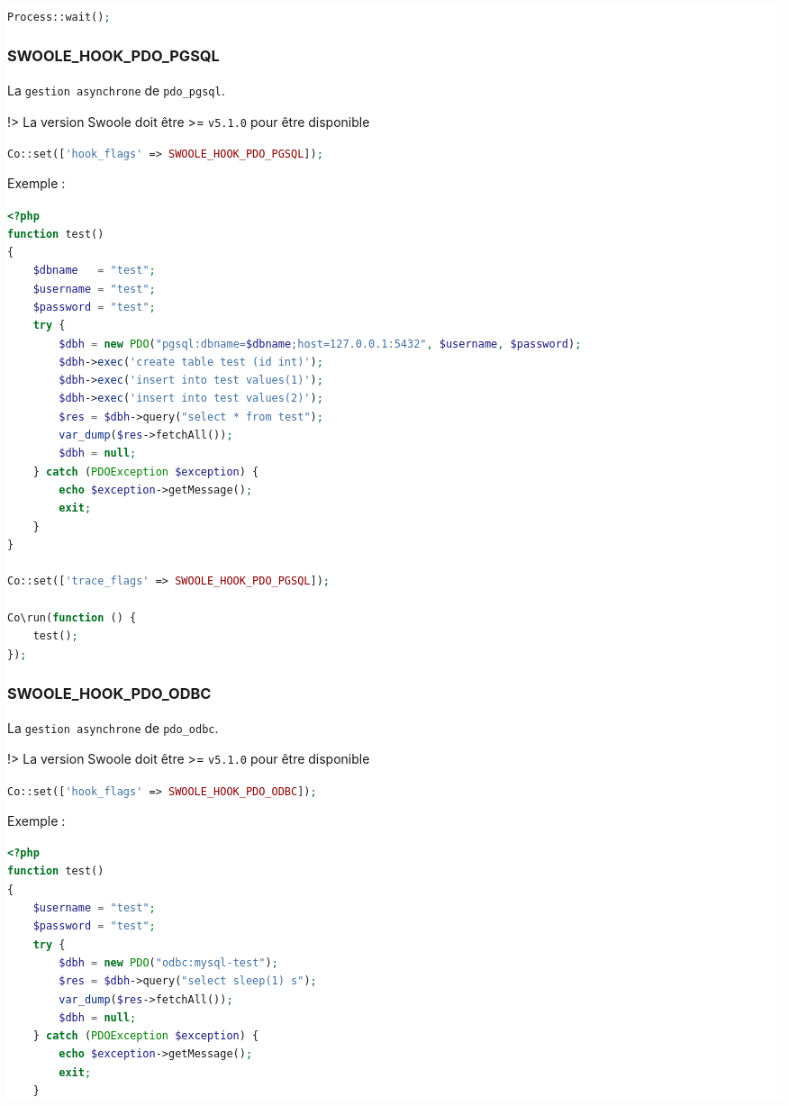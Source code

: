 ```php
Process::wait();
```
### SWOOLE_HOOK_PDO_PGSQL

La `gestion asynchrone` de `pdo_pgsql`.

!> La version Swoole doit être >= `v5.1.0` pour être disponible

```php
Co::set(['hook_flags' => SWOOLE_HOOK_PDO_PGSQL]);
```

Exemple :
```php
<?php
function test()
{
    $dbname   = "test";
    $username = "test";
    $password = "test";
    try {
        $dbh = new PDO("pgsql:dbname=$dbname;host=127.0.0.1:5432", $username, $password);
        $dbh->exec('create table test (id int)');
        $dbh->exec('insert into test values(1)');
        $dbh->exec('insert into test values(2)');
        $res = $dbh->query("select * from test");
        var_dump($res->fetchAll());
        $dbh = null;
    } catch (PDOException $exception) {
        echo $exception->getMessage();
        exit;
    }
}

Co::set(['trace_flags' => SWOOLE_HOOK_PDO_PGSQL]);

Co\run(function () {
    test();
});
```

### SWOOLE_HOOK_PDO_ODBC

La `gestion asynchrone` de `pdo_odbc`.

!> La version Swoole doit être >= `v5.1.0` pour être disponible

```php
Co::set(['hook_flags' => SWOOLE_HOOK_PDO_ODBC]);
```

Exemple :
```php
<?php
function test()
{
    $username = "test";
    $password = "test";
    try {
        $dbh = new PDO("odbc:mysql-test");
        $res = $dbh->query("select sleep(1) s");
        var_dump($res->fetchAll());
        $dbh = null;
    } catch (PDOException $exception) {
        echo $exception->getMessage();
        exit;
    }
```